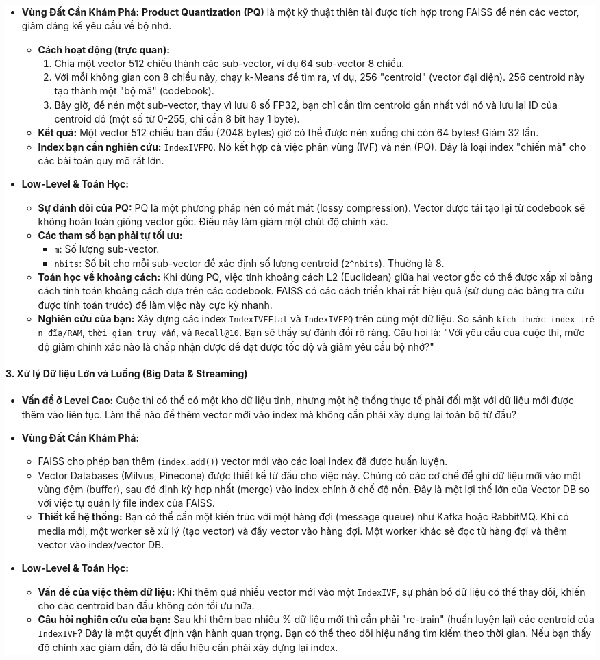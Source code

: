 - **Vùng Đất Cần Khám Phá:**
  **Product Quantization (PQ)** là một kỹ thuật thiên tài được tích hợp trong FAISS để nén các vector, giảm đáng kể yêu cầu về bộ nhớ.

  - **Cách hoạt động (trực quan):**
    1.  Chia một vector 512 chiều thành các sub-vector, ví dụ 64 sub-vector 8 chiều.
    2.  Với mỗi không gian con 8 chiều này, chạy k-Means để tìm ra, ví dụ, 256 "centroid" (vector đại diện). 256 centroid này tạo thành một "bộ mã" (codebook).
    3.  Bây giờ, để nén một sub-vector, thay vì lưu 8 số FP32, bạn chỉ cần tìm centroid gần nhất với nó và lưu lại ID của centroid đó (một số từ 0-255, chỉ cần 8 bit hay 1 byte).
  - **Kết quả:** Một vector 512 chiều ban đầu (2048 bytes) giờ có thể được nén xuống chỉ còn 64 bytes! Giảm 32 lần.
  - **Index bạn cần nghiên cứu:** `IndexIVFPQ`. Nó kết hợp cả việc phân vùng (IVF) và nén (PQ). Đây là loại index "chiến mã" cho các bài toán quy mô rất lớn.

- **Low-Level & Toán Học:**
  - **Sự đánh đổi của PQ:** PQ là một phương pháp nén có mất mát (lossy compression). Vector được tái tạo lại từ codebook sẽ không hoàn toàn giống vector gốc. Điều này làm giảm một chút độ chính xác.
  - **Các tham số bạn phải tự tối ưu:**
    - `m`: Số lượng sub-vector.
    - `nbits`: Số bit cho mỗi sub-vector để xác định số lượng centroid (`2^nbits`). Thường là 8.
  - **Toán học về khoảng cách:** Khi dùng PQ, việc tính khoảng cách L2 (Euclidean) giữa hai vector gốc có thể được xấp xỉ bằng cách tính toán khoảng cách dựa trên các codebook. FAISS có các cách triển khai rất hiệu quả (sử dụng các bảng tra cứu được tính toán trước) để làm việc này cực kỳ nhanh.
  - **Nghiên cứu của bạn:** Xây dựng các index `IndexIVFFlat` và `IndexIVFPQ` trên cùng một dữ liệu. So sánh `kích thước index trên đĩa/RAM`, `thời gian truy vấn`, và `Recall@10`. Bạn sẽ thấy sự đánh đổi rõ ràng. Câu hỏi là: "Với yêu cầu của cuộc thi, mức độ giảm chính xác nào là chấp nhận được để đạt được tốc độ và giảm yêu cầu bộ nhớ?"

#### **3. Xử lý Dữ liệu Lớn và Luồng (Big Data & Streaming)**

- **Vấn đề ở Level Cao:**
  Cuộc thi có thể có một kho dữ liệu tĩnh, nhưng một hệ thống thực tế phải đối mặt với dữ liệu mới được thêm vào liên tục. Làm thế nào để thêm vector mới vào index mà không cần phải xây dựng lại toàn bộ từ đầu?

- **Vùng Đất Cần Khám Phá:**

  - FAISS cho phép bạn thêm (`index.add()`) vector mới vào các loại index đã được huấn luyện.
  - Vector Databases (Milvus, Pinecone) được thiết kế từ đầu cho việc này. Chúng có các cơ chế để ghi dữ liệu mới vào một vùng đệm (buffer), sau đó định kỳ hợp nhất (merge) vào index chính ở chế độ nền. Đây là một lợi thế lớn của Vector DB so với việc tự quản lý file index của FAISS.
  - **Thiết kế hệ thống:** Bạn có thể cần một kiến trúc với một hàng đợi (message queue) như Kafka hoặc RabbitMQ. Khi có media mới, một worker sẽ xử lý (tạo vector) và đẩy vector vào hàng đợi. Một worker khác sẽ đọc từ hàng đợi và thêm vector vào index/vector DB.

- **Low-Level & Toán Học:**
  - **Vấn đề của việc thêm dữ liệu:** Khi thêm quá nhiều vector mới vào một `IndexIVF`, sự phân bổ dữ liệu có thể thay đổi, khiến cho các centroid ban đầu không còn tối ưu nữa.
  - **Câu hỏi nghiên cứu của bạn:** Sau khi thêm bao nhiêu % dữ liệu mới thì cần phải "re-train" (huấn luyện lại) các centroid của `IndexIVF`? Đây là một quyết định vận hành quan trọng. Bạn có thể theo dõi hiệu năng tìm kiếm theo thời gian. Nếu bạn thấy độ chính xác giảm dần, đó là dấu hiệu cần phải xây dựng lại index.
